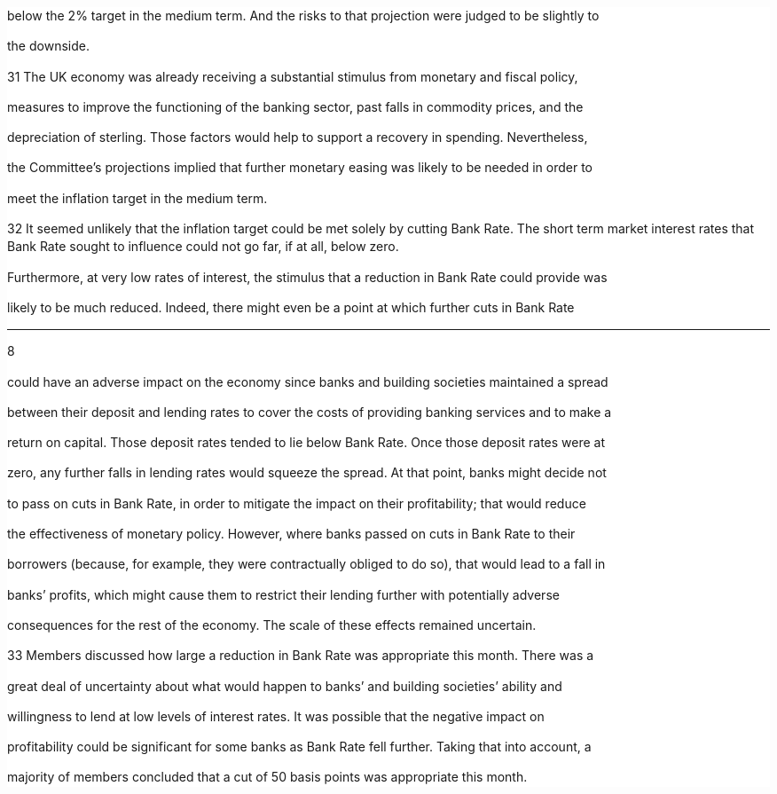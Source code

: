 below the 2% target in the medium term. And the risks to that projection were judged to be slightly to

the downside.

31 The UK economy was already receiving a substantial stimulus from monetary and fiscal policy,

measures to improve the functioning of the banking sector, past falls in commodity prices, and the

depreciation of sterling. Those factors would help to support a recovery in spending. Nevertheless,

the Committee’s projections implied that further monetary easing was likely to be needed in order to

meet the inflation target in the medium term.

32 It seemed unlikely that the inflation target could be met solely by cutting Bank Rate. The short
term market interest rates that Bank Rate sought to influence could not go far, if at all, below zero.

Furthermore, at very low rates of interest, the stimulus that a reduction in Bank Rate could provide was

likely to be much reduced. Indeed, there might even be a point at which further cuts in Bank Rate


-----

8

could have an adverse impact on the economy since banks and building societies maintained a spread

between their deposit and lending rates to cover the costs of providing banking services and to make a

return on capital. Those deposit rates tended to lie below Bank Rate. Once those deposit rates were at

zero, any further falls in lending rates would squeeze the spread. At that point, banks might decide not

to pass on cuts in Bank Rate, in order to mitigate the impact on their profitability; that would reduce

the effectiveness of monetary policy. However, where banks passed on cuts in Bank Rate to their

borrowers (because, for example, they were contractually obliged to do so), that would lead to a fall in

banks’ profits, which might cause them to restrict their lending further with potentially adverse

consequences for the rest of the economy. The scale of these effects remained uncertain.

33 Members discussed how large a reduction in Bank Rate was appropriate this month. There was a

great deal of uncertainty about what would happen to banks’ and building societies’ ability and

willingness to lend at low levels of interest rates. It was possible that the negative impact on

profitability could be significant for some banks as Bank Rate fell further. Taking that into account, a

majority of members concluded that a cut of 50 basis points was appropriate this month.
